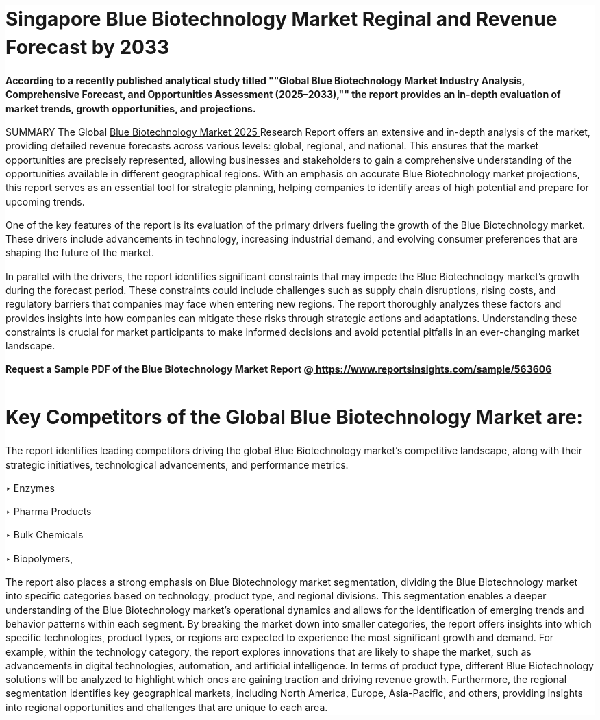 # Singapore Blue Biotechnology Market Reginal and Revenue Forecast by 2033

<strong>According to a recently published analytical study titled ""Global Blue Biotechnology Market Industry Analysis, Comprehensive Forecast, and Opportunities Assessment (2025–2033),"" the report provides an in-depth evaluation of market trends, growth opportunities, and projections.</strong>

SUMMARY The Global <a href=https://www.reportsinsights.com/sample/563606>Blue Biotechnology Market 2025 </a> Research Report offers an extensive and in-depth analysis of the market, providing detailed revenue forecasts across various levels: global, regional, and national. This ensures that the market opportunities are precisely represented, allowing businesses and stakeholders to gain a comprehensive understanding of the opportunities available in different geographical regions. With an emphasis on accurate Blue Biotechnology market projections, this report serves as an essential tool for strategic planning, helping companies to identify areas of high potential and prepare for upcoming trends.

One of the key features of the report is its evaluation of the primary drivers fueling the growth of the Blue Biotechnology market. These drivers include advancements in technology, increasing industrial demand, and evolving consumer preferences that are shaping the future of the market. 

In parallel with the drivers, the report identifies significant constraints that may impede the Blue Biotechnology market’s growth during the forecast period. These constraints could include challenges such as supply chain disruptions, rising costs, and regulatory barriers that companies may face when entering new regions. The report thoroughly analyzes these factors and provides insights into how companies can mitigate these risks through strategic actions and adaptations. Understanding these constraints is crucial for market participants to make informed decisions and avoid potential pitfalls in an ever-changing market landscape.

<strong>Request a Sample PDF of the Blue Biotechnology Market Report </strong><strong>@<a href=https://www.reportsinsights.com/sample/563606> https://www.reportsinsights.com/sample/563606</a></strong></font>

# <strong>Key Competitors of the Global Blue Biotechnology Market are:</strong>

The report identifies leading competitors driving the global Blue Biotechnology market’s competitive landscape, along with their strategic initiatives, technological advancements, and performance metrics.

‣ Enzymes

‣ Pharma Products

‣ Bulk Chemicals

‣ Biopolymers,

The report also places a strong emphasis on Blue Biotechnology market segmentation, dividing the Blue Biotechnology market into specific categories based on technology, product type, and regional divisions. This segmentation enables a deeper understanding of the Blue Biotechnology market’s operational dynamics and allows for the identification of emerging trends and behavior patterns within each segment. By breaking the market down into smaller categories, the report offers insights into which specific technologies, product types, or regions are expected to experience the most significant growth and demand. For example, within the technology category, the report explores innovations that are likely to shape the market, such as advancements in digital technologies, automation, and artificial intelligence. In terms of product type, different Blue Biotechnology solutions will be analyzed to highlight which ones are gaining traction and driving revenue growth. Furthermore, the regional segmentation identifies key geographical markets, including North America, Europe, Asia-Pacific, and others, providing insights into regional opportunities and challenges that are unique to each area.
